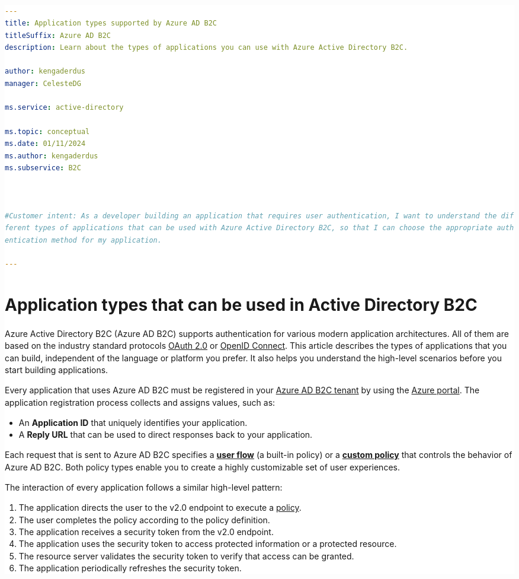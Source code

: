 ```yaml
---
title: Application types supported by Azure AD B2C
titleSuffix: Azure AD B2C
description: Learn about the types of applications you can use with Azure Active Directory B2C.

author: kengaderdus
manager: CelesteDG

ms.service: active-directory

ms.topic: conceptual
ms.date: 01/11/2024
ms.author: kengaderdus
ms.subservice: B2C



#Customer intent: As a developer building an application that requires user authentication, I want to understand the different types of applications that can be used with Azure Active Directory B2C, so that I can choose the appropriate authentication method for my application.

---
```

# Application types that can be used in Active Directory B2C
 
Azure Active Directory B2C (Azure AD B2C) supports authentication for various modern application architectures. All of them are based on the industry standard protocols [OAuth 2.0](protocols-overview.md) or [OpenID Connect](protocols-overview.md). This article describes the types of applications that you can build, independent of the language or platform you prefer. It also helps you understand the high-level scenarios before you start building applications.

Every application that uses Azure AD B2C must be registered in your [Azure AD B2C tenant](tutorial-create-tenant.md) by using the [Azure portal](https://portal.azure.com/). The application registration process collects and assigns values, such as:

* An **Application ID** that uniquely identifies your application.
* A **Reply URL** that can be used to direct responses back to your application.

Each request that is sent to Azure AD B2C specifies a **[user flow](user-flow-overview.md)** (a built-in policy) or a **[custom policy](user-flow-overview.md)** that controls the behavior of Azure AD B2C. Both policy types enable you to create a highly customizable set of user experiences.

The interaction of every application follows a similar high-level pattern:

1. The application directs the user to the v2.0 endpoint to execute a [policy](user-flow-overview.md).
2. The user completes the policy according to the policy definition.
3. The application receives a security token from the v2.0 endpoint.
4. The application uses the security token to access protected information or a protected resource.
5. The resource server validates the security token to verify that access can be granted.
6. The application periodically refreshes the security token.
